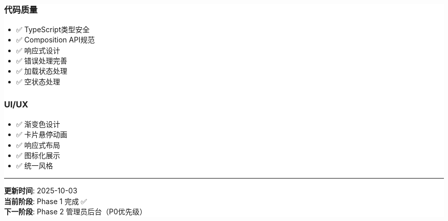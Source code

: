 ### 代码质量
- ✅ TypeScript类型安全
- ✅ Composition API规范
- ✅ 响应式设计
- ✅ 错误处理完善
- ✅ 加载状态处理
- ✅ 空状态处理

### UI/UX
- ✅ 渐变色设计
- ✅ 卡片悬停动画
- ✅ 响应式布局
- ✅ 图标化展示
- ✅ 统一风格

---

**更新时间**: 2025-10-03  
**当前阶段**: Phase 1 完成 ✅  
**下一阶段**: Phase 2 管理员后台（P0优先级）

